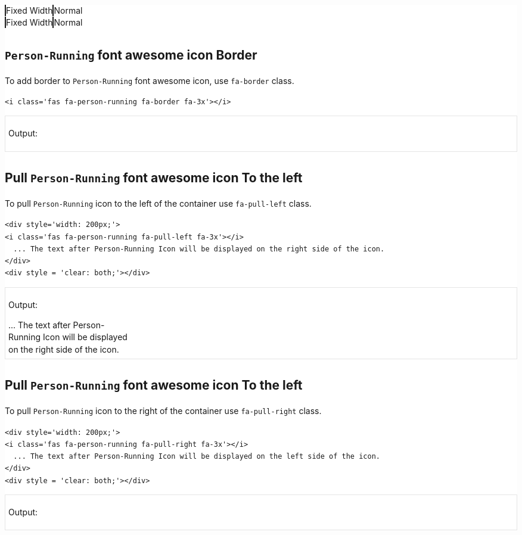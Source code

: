 
<i style='border:1px solid;' class='fas fa-person-running fa-fw fa-3x'></i>Fixed Width<i style='border:1px solid;' class='fas fa-person-running fa-3x'></i>Normal<br/>
<i style='border:1px solid;' class='fas fa-home fa-fw fa-3x'></i>Fixed Width<i style='border:1px solid;' class='fas fa-home fa-3x'></i>Normal<br/>

</div>

## `Person-Running` font awesome icon Border
To add border to `Person-Running` font awesome icon, use `fa-border` class.
```
<i class='fas fa-person-running fa-border fa-3x'></i>
```

<div style='border:1px solid rgba(0,0,0,.1);margin-bottom:10px;padding:5px;'>
<p>Output:</p>


<i class='fas fa-person-running fa-border fa-3x'></i>
</div>

## Pull `Person-Running` font awesome icon To the left
To pull `Person-Running` icon to the left of the container use `fa-pull-left` class.
```
<div style='width: 200px;'>
<i class='fas fa-person-running fa-pull-left fa-3x'></i>
  ... The text after Person-Running Icon will be displayed on the right side of the icon.
</div>
<div style = 'clear: both;'></div>
```

<div style='border:1px solid rgba(0,0,0,.1);margin-bottom:10px;padding:5px;'>
<p>Output:</p>


<div style='width: 200px;'>
<i class='fas fa-person-running fa-pull-left fa-3x'></i>
  ... The text after Person-Running Icon will be displayed on the right side of the icon.
</div>
<div style = 'clear: both;'></div>
</div>

## Pull `Person-Running` font awesome icon To the left
To pull `Person-Running` icon to the right of the container use `fa-pull-right` class.
```
<div style='width: 200px;'>
<i class='fas fa-person-running fa-pull-right fa-3x'></i>
  ... The text after Person-Running Icon will be displayed on the left side of the icon.
</div>
<div style = 'clear: both;'></div>
```

<div style='border:1px solid rgba(0,0,0,.1);margin-bottom:10px;padding:5px;'>
<p>Output:</p>
